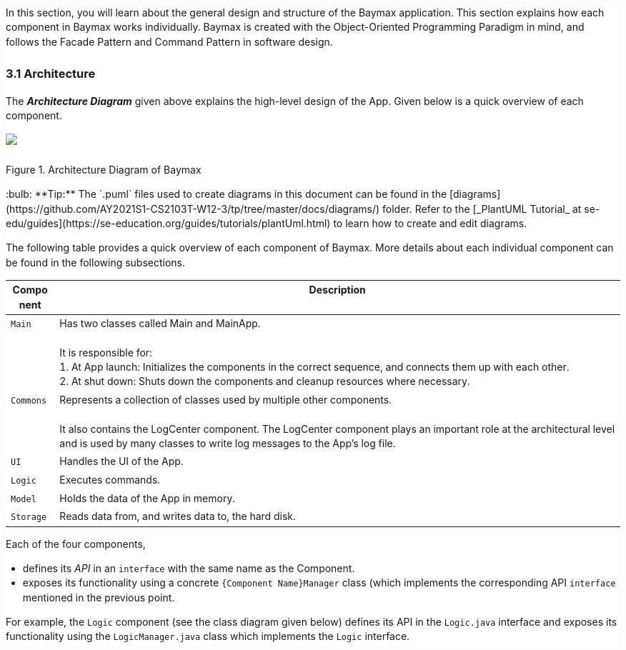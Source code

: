 In this section, you will learn about the general design and structure of the Baymax application. This section explains how each component in Baymax works individually. Baymax is created with the Object-Oriented Programming Paradigm in mind, and follows the Facade Pattern and Command Pattern in software design.

### **3.1 Architecture**

The ***Architecture Diagram*** given above explains the high-level design of the App. Given below is a quick overview of each component.

<img src="images/ArchitectureDiagram.png" width="450" /><br>
<br>Figure 1. Architecture Diagram of Baymax
<div markdown="span" class="alert alert-primary">
:bulb: **Tip:** The `.puml` files used to create diagrams in this document can be found in the [diagrams](https://github.com/AY2021S1-CS2103T-W12-3/tp/tree/master/docs/diagrams/) folder. Refer to the [_PlantUML Tutorial_ at se-edu/guides](https://se-education.org/guides/tutorials/plantUml.html) to learn how to create and edit diagrams.
</div>

The following table provides a quick overview of each component of Baymax. More details about each individual component can be found in the following subsections.

| Component | Description
| --------- | ------------------------------------------
| `Main`    | Has two classes called Main and MainApp.<br><br> It is responsible for: <br>1. At App launch: Initializes the components in the correct sequence, and connects them up with each other. <br>2. At shut down: Shuts down the components and cleanup resources where necessary.
| `Commons` | Represents a collection of classes used by multiple other components. <br><br>It also contains the LogCenter component. The LogCenter component plays an important role at the architectural level and is used by many classes to write log messages to the App’s log file.
| `UI`      | Handles the UI of the App.
| `Logic`   | Executes commands.
| `Model`   | Holds the data of the App in memory.
| `Storage` | Reads data from, and writes data to, the hard disk.

Each of the four components,

* defines its *API* in an `interface` with the same name as the Component.
* exposes its functionality using a concrete `{Component Name}Manager` class (which implements the corresponding API `interface` mentioned in the previous point.

For example, the `Logic` component (see the class diagram given below) defines its API in the `Logic.java` interface and exposes its functionality using the `LogicManager.java` class which implements the `Logic` interface.
